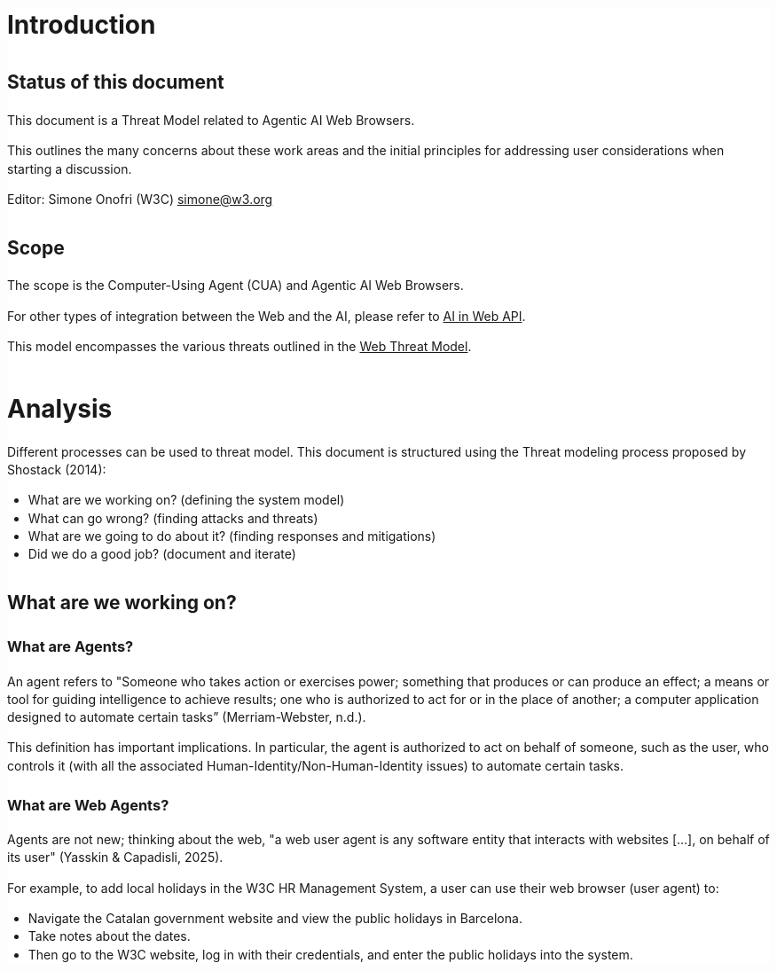 # Introduction

## Status of this document

This document is a Threat Model related to Agentic AI Web Browsers.

This outlines the many concerns about these work areas and the initial principles for addressing user considerations when starting a discussion.

Editor: Simone Onofri (W3C) simone@w3.org

## Scope

The scope is the Computer-Using Agent (CUA) and Agentic AI Web Browsers.

For other types of integration between the Web and the AI, please refer to [AI in Web API](https://github.com/w3c-cg/threat-modeling/blob/main/models/ai-in-browser.md).

This model encompasses the various threats outlined in the [Web Threat Model](https://github.com/w3c/threat-model-web).

# Analysis

Different processes can be used to threat model. This document is structured using the Threat modeling process proposed by  Shostack (2014):
- What are we working on? (defining the system model) 
- What can go wrong? (finding attacks and threats)
- What are we going to do about it? (finding responses and mitigations)
- Did we do a good job? (document and iterate)

## What are we working on?

### What are Agents?

An agent refers to "Someone who takes action or exercises power; something that produces or can produce an effect; a means or tool for guiding intelligence to achieve results; one who is authorized to act for or in the place of another; a computer application designed to automate certain tasks”  (Merriam-Webster, n.d.).

This definition has important implications. In particular, the agent is authorized to act on behalf of someone, such as the user, who controls it (with all the associated Human-Identity/Non-Human-Identity issues) to automate certain tasks.

### What are Web Agents?

Agents are not new; thinking about the web, "a web user agent is any software entity that interacts with websites [...], on behalf of its user" (Yasskin & Capadisli, 2025).

For example, to add local holidays in the W3C HR Management System, a user can use their web browser (user agent) to:
 - Navigate the Catalan government website and view the public holidays in Barcelona.
 - Take notes about the dates.
 - Then go to the W3C website, log in with their credentials, and enter the public holidays into the system.
